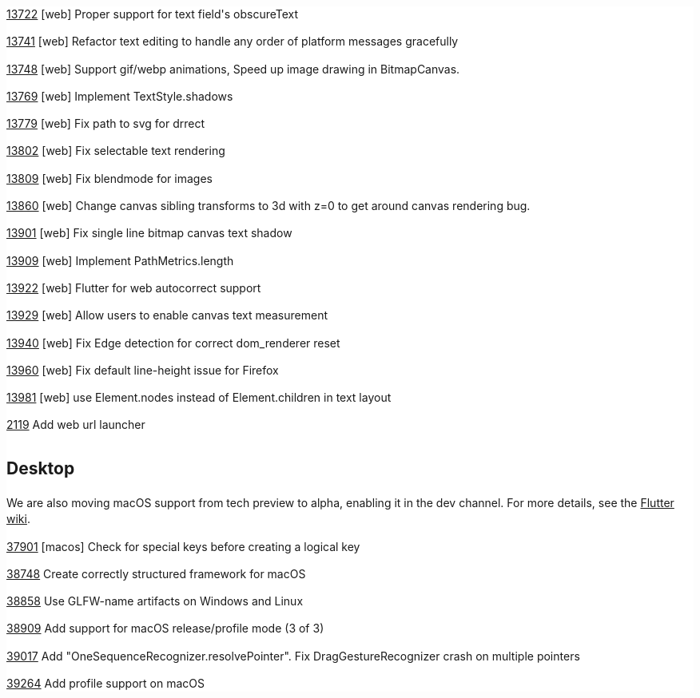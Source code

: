 [13722]({{site.github}}/flutter/engine/pull/13722) [web] Proper support for text field's obscureText

[13741]({{site.github}}/flutter/engine/pull/13741) [web] Refactor text editing to handle any order of platform messages gracefully

[13748]({{site.github}}/flutter/engine/pull/13748) [web] Support gif/webp animations, Speed up image drawing in BitmapCanvas.

[13769]({{site.github}}/flutter/engine/pull/13769) [web] Implement TextStyle.shadows

[13779]({{site.github}}/flutter/engine/pull/13779) [web] Fix path to svg for drrect

[13802]({{site.github}}/flutter/engine/pull/13802) [web] Fix selectable text rendering

[13809]({{site.github}}/flutter/engine/pull/13809) [web] Fix blendmode for images

[13860]({{site.github}}/flutter/engine/pull/13860) [web] Change canvas sibling transforms to 3d with z=0 to get around canvas rendering bug.

[13901]({{site.github}}/flutter/engine/pull/13901) [web] Fix single line bitmap canvas text shadow

[13909]({{site.github}}/flutter/engine/pull/13909) [web] Implement PathMetrics.length

[13922]({{site.github}}/flutter/engine/pull/13922) [web] Flutter for web autocorrect support

[13929]({{site.github}}/flutter/engine/pull/13929) [web] Allow users to enable canvas text measurement

[13940]({{site.github}}/flutter/engine/pull/13940) [web] Fix Edge detection for correct dom_renderer reset

[13960]({{site.github}}/flutter/engine/pull/13960) [web] Fix default line-height issue for Firefox

[13981]({{site.github}}/flutter/engine/pull/13981) [web] use Element.nodes instead of Element.children in text layout

[2119]({{site.github}}/flutter/plugins/pull/2119) Add web url launcher


## Desktop

We are also moving macOS support from tech preview to alpha,
enabling it in the dev channel. For more details, see the
[Flutter wiki]({{site.github}}/flutter/flutter/wiki/Desktop-shells).

[37901]({{site.github}}/flutter/flutter/pull/37901) [macos] Check for special keys before creating a logical key

[38748]({{site.github}}/flutter/flutter/pull/38748) Create correctly structured framework for macOS

[38858]({{site.github}}/flutter/flutter/pull/38858) Use GLFW-name artifacts on Windows and Linux

[38909]({{site.github}}/flutter/flutter/pull/38909) Add support for macOS release/profile mode (3 of 3)

[39017]({{site.github}}/flutter/flutter/pull/39017) Add "OneSequenceRecognizer.resolvePointer". Fix DragGestureRecognizer crash on multiple pointers

[39264]({{site.github}}/flutter/flutter/pull/39264) Add profile support on macOS
